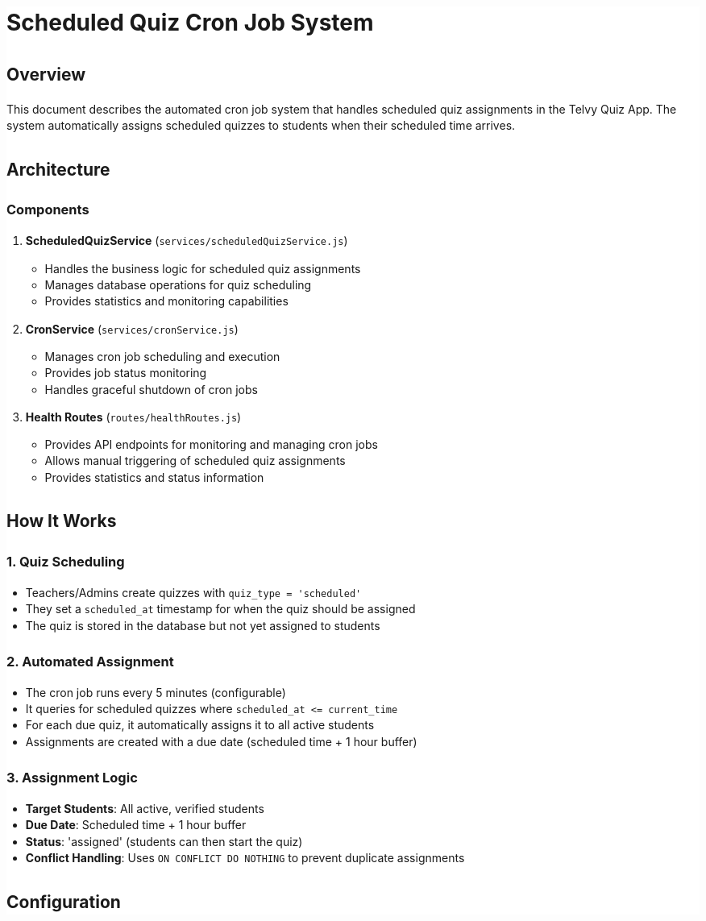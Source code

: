 # Scheduled Quiz Cron Job System

## Overview

This document describes the automated cron job system that handles scheduled quiz assignments in the Telvy Quiz App. The system automatically assigns scheduled quizzes to students when their scheduled time arrives.

## Architecture

### Components

1. **ScheduledQuizService** (`services/scheduledQuizService.js`)
   - Handles the business logic for scheduled quiz assignments
   - Manages database operations for quiz scheduling
   - Provides statistics and monitoring capabilities

2. **CronService** (`services/cronService.js`)
   - Manages cron job scheduling and execution
   - Provides job status monitoring
   - Handles graceful shutdown of cron jobs

3. **Health Routes** (`routes/healthRoutes.js`)
   - Provides API endpoints for monitoring and managing cron jobs
   - Allows manual triggering of scheduled quiz assignments
   - Provides statistics and status information

## How It Works

### 1. Quiz Scheduling
- Teachers/Admins create quizzes with `quiz_type = 'scheduled'`
- They set a `scheduled_at` timestamp for when the quiz should be assigned
- The quiz is stored in the database but not yet assigned to students

### 2. Automated Assignment
- The cron job runs every 5 minutes (configurable)
- It queries for scheduled quizzes where `scheduled_at <= current_time`
- For each due quiz, it automatically assigns it to all active students
- Assignments are created with a due date (scheduled time + 1 hour buffer)

### 3. Assignment Logic
- **Target Students**: All active, verified students
- **Due Date**: Scheduled time + 1 hour buffer
- **Status**: 'assigned' (students can then start the quiz)
- **Conflict Handling**: Uses `ON CONFLICT DO NOTHING` to prevent duplicate assignments

## Configuration

